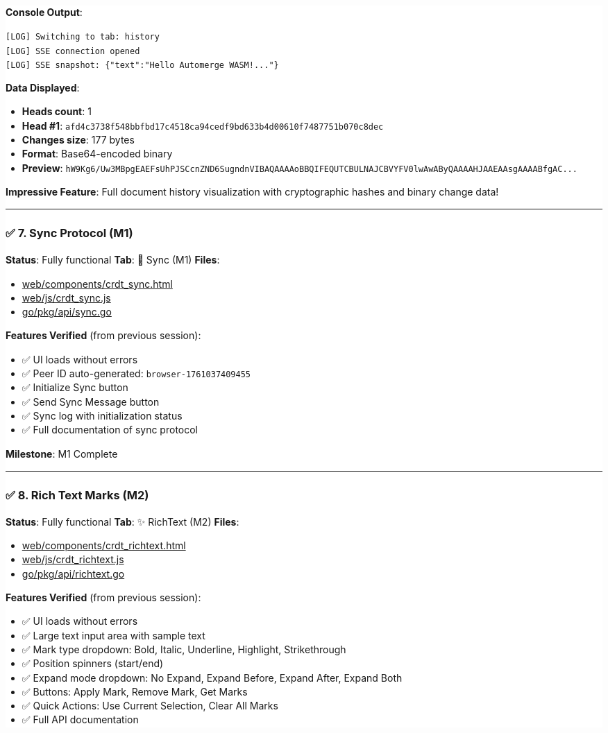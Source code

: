 **Console Output**:
```
[LOG] Switching to tab: history
[LOG] SSE connection opened
[LOG] SSE snapshot: {"text":"Hello Automerge WASM!..."}
```

**Data Displayed**:
- **Heads count**: 1
- **Head #1**: `afd4c3738f548bbfbd17c4518ca94cedf9bd633b4d00610f7487751b070c8dec`
- **Changes size**: 177 bytes
- **Format**: Base64-encoded binary
- **Preview**: `hW9Kg6/Uw3MBpgEAEFsUhPJSCcnZND6SugndnVIBAQAAAAoBBQIFEQUTCBULNAJCBVYFV0lwAwAByQAAAAHJAAEAAsgAAAABfgAC...`

**Impressive Feature**: Full document history visualization with cryptographic hashes and binary change data!

---

### ✅ 7. Sync Protocol (M1)

**Status**: Fully functional
**Tab**: 🔄 Sync (M1)
**Files**:
- [web/components/crdt_sync.html](web/components/crdt_sync.html)
- [web/js/crdt_sync.js](web/js/crdt_sync.js)
- [go/pkg/api/sync.go](go/pkg/api/sync.go)

**Features Verified** (from previous session):
- ✅ UI loads without errors
- ✅ Peer ID auto-generated: `browser-1761037409455`
- ✅ Initialize Sync button
- ✅ Send Sync Message button
- ✅ Sync log with initialization status
- ✅ Full documentation of sync protocol

**Milestone**: M1 Complete

---

### ✅ 8. Rich Text Marks (M2)

**Status**: Fully functional
**Tab**: ✨ RichText (M2)
**Files**:
- [web/components/crdt_richtext.html](web/components/crdt_richtext.html)
- [web/js/crdt_richtext.js](web/js/crdt_richtext.js)
- [go/pkg/api/richtext.go](go/pkg/api/richtext.go)

**Features Verified** (from previous session):
- ✅ UI loads without errors
- ✅ Large text input area with sample text
- ✅ Mark type dropdown: Bold, Italic, Underline, Highlight, Strikethrough
- ✅ Position spinners (start/end)
- ✅ Expand mode dropdown: No Expand, Expand Before, Expand After, Expand Both
- ✅ Buttons: Apply Mark, Remove Mark, Get Marks
- ✅ Quick Actions: Use Current Selection, Clear All Marks
- ✅ Full API documentation
